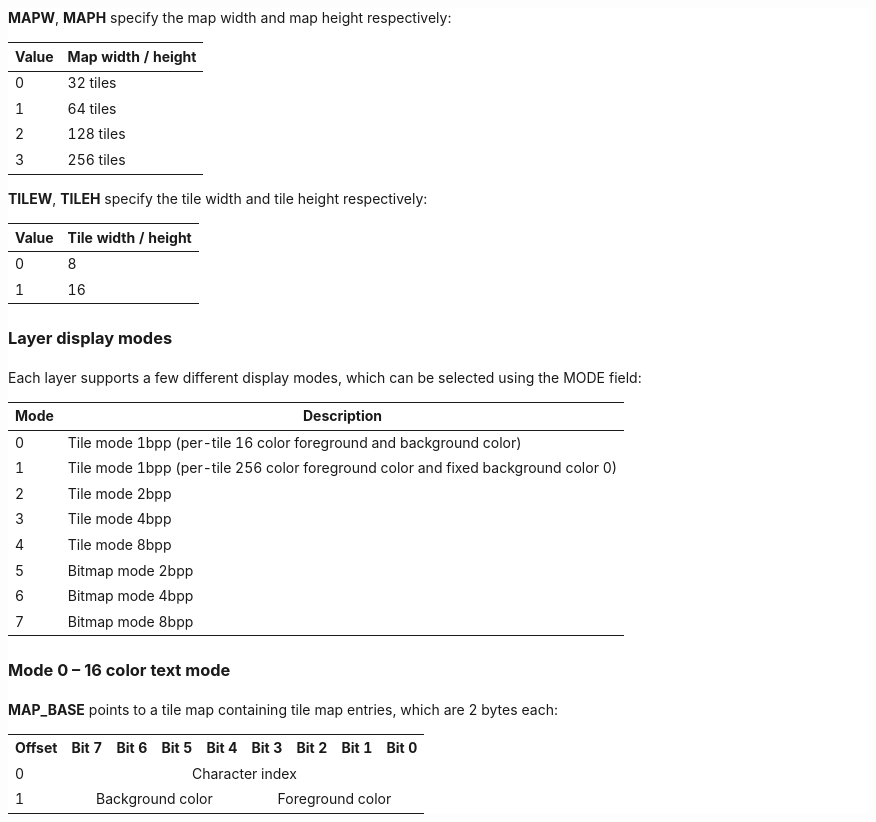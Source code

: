 **MAPW**, **MAPH** specify the map width and map height respectively:

| Value | Map width / height |
| ----- | ------------------ |
| 0     | 32 tiles           |
| 1     | 64 tiles           |
| 2     | 128 tiles          |
| 3     | 256 tiles          |

**TILEW**, **TILEH** specify the tile width and tile height respectively:

| Value | Tile width / height |
| ----- | ------------------- |
| 0     | 8                   |
| 1     | 16                  |

### Layer display modes

Each layer supports a few different display modes, which can be selected using the MODE field:

| Mode | Description                                                                       |
| ---- | --------------------------------------------------------------------------------- |
| 0    | Tile mode 1bpp (per-tile 16 color foreground and background color)                |
| 1    | Tile mode 1bpp (per-tile 256 color foreground color and fixed background color 0) |
| 2    | Tile mode 2bpp                                                                    |
| 3    | Tile mode 4bpp                                                                    |
| 4    | Tile mode 8bpp                                                                    |
| 5    | Bitmap mode 2bpp                                                                  |
| 6    | Bitmap mode 4bpp                                                                  |
| 7    | Bitmap mode 8bpp                                                                  |

### Mode 0 – 16 color text mode

**MAP_BASE** points to a tile map containing tile map entries, which are 2 bytes each:

<table>
	<tr>
		<th>Offset</th>
		<th>Bit&nbsp;7</th>
		<th>Bit&nbsp;6</th>
		<th>Bit&nbsp;5</th>
		<th>Bit&nbsp;4</th>
		<th>Bit&nbsp;3</th>
		<th>Bit&nbsp;2</th>
		<th>Bit&nbsp;1</th>
		<th>Bit&nbsp;0</th>
	</tr>
	<tr>
		<td>0</td>
		<td align="center" colspan="8">Character index</td>
	</tr>
	<tr>
		<td>1</td>
		<td align="center" colspan="4">Background color</td>
		<td align="center" colspan="4">Foreground color</td>
	</tr>
</table>